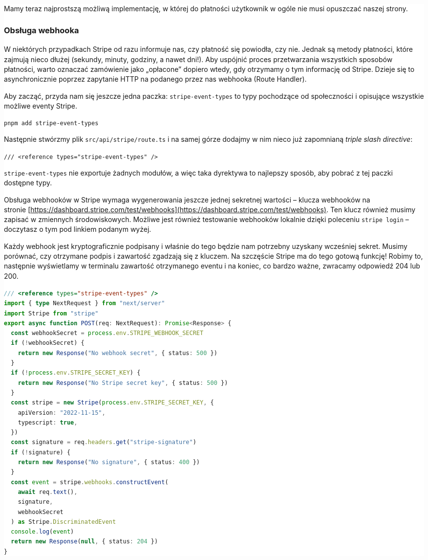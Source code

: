 Mamy teraz najprostszą możliwą implementację, w której do płatności użytkownik w ogóle nie musi opuszczać naszej strony.

### Obsługa webhooka

W niektórych przypadkach Stripe od razu informuje nas, czy płatność się powiodła, czy nie. Jednak są metody płatności, które zajmują nieco dłużej (sekundy, minuty, godziny, a nawet dni!). Aby uspójnić proces przetwarzania wszystkich sposobów płatności, warto oznaczać zamówienie jako „opłacone” dopiero wtedy, gdy otrzymamy o tym informację od Stripe. Dzieje się to asynchronicznie poprzez zapytanie HTTP na podanego przez nas webhooka (Route Handler).

Aby zacząć, przyda nam się jeszcze jedna paczka: `stripe-event-types` to typy pochodzące od społeczności i opisujące wszystkie możliwe eventy Stripe.

```bash
pnpm add stripe-event-types
```

Następnie stwórzmy plik `src/api/stripe/route.ts` i na samej górze dodajmy w nim nieco już zapomnianą _triple slash directive_:

```
/// <reference types="stripe-event-types" />
```

`stripe-event-types` nie exportuje żadnych modułów, a więc taka dyrektywa to najlepszy sposób, aby pobrać z tej paczki dostępne typy.

Obsługa webhooków w Stripe wymaga wygenerowania jeszcze jednej sekretnej wartości – klucza webhooków na stronie [https://dashboard.stripe.com/test/webhooks](https://dashboard.stripe.com/test/webhooks). Ten klucz również musimy zapisać w zmiennych środowiskowych. Możliwe jest również testowanie webhooków lokalnie dzięki poleceniu `stripe login` – doczytasz o tym pod linkiem podanym wyżej.

Każdy webhook jest kryptograficznie podpisany i właśnie do tego będzie nam potrzebny uzyskany wcześniej sekret. Musimy porównać, czy otrzymane podpis i zawartość zgadzają się z kluczem. Na szczęście Stripe ma do tego gotową funkcję! Robimy to, następnie wyświetlamy w terminalu zawartość otrzymanego eventu i na koniec, co bardzo ważne, zwracamy odpowiedź 204 lub 200.

```ts
/// <reference types="stripe-event-types" />
import { type NextRequest } from "next/server"
import Stripe from "stripe"
export async function POST(req: NextRequest): Promise<Response> {
  const webhookSecret = process.env.STRIPE_WEBHOOK_SECRET
  if (!webhookSecret) {
    return new Response("No webhook secret", { status: 500 })
  }
  if (!process.env.STRIPE_SECRET_KEY) {
    return new Response("No Stripe secret key", { status: 500 })
  }
  const stripe = new Stripe(process.env.STRIPE_SECRET_KEY, {
    apiVersion: "2022-11-15",
    typescript: true,
  })
  const signature = req.headers.get("stripe-signature")
  if (!signature) {
    return new Response("No signature", { status: 400 })
  }
  const event = stripe.webhooks.constructEvent(
    await req.text(),
    signature,
    webhookSecret
  ) as Stripe.DiscriminatedEvent
  console.log(event)
  return new Response(null, { status: 204 })
}

```
